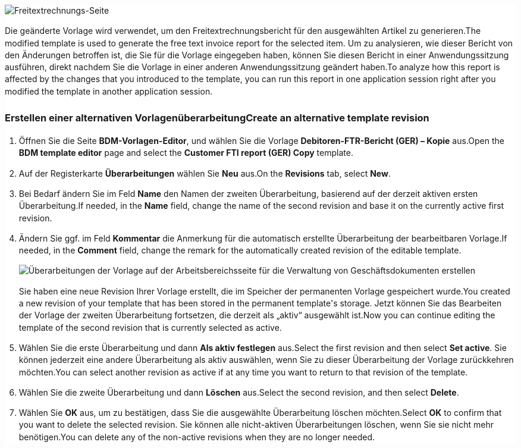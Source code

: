 ![Freitextrechnungs-Seite](./media/BDM-Overview-TestRun2.png)

<span data-ttu-id="6f5c9-374">Die geänderte Vorlage wird verwendet, um den Freitextrechnungsbericht für den ausgewählten Artikel zu generieren.</span><span class="sxs-lookup"><span data-stu-id="6f5c9-374">The modified template is used to generate the free text invoice report for the selected item.</span></span> <span data-ttu-id="6f5c9-375">Um zu analysieren, wie dieser Bericht von den Änderungen betroffen ist, die Sie für die Vorlage eingegeben haben, können Sie diesen Bericht in einer Anwendungssitzung ausführen, direkt nachdem Sie die Vorlage in einer anderen Anwendungssitzung geändert haben.</span><span class="sxs-lookup"><span data-stu-id="6f5c9-375">To analyze how this report is affected by the changes that you introduced to the template, you can run this report in one application session right after you modified the template in another application session.</span></span>

### <a name="create-an-alternative-template-revision"></a><span data-ttu-id="6f5c9-376">Erstellen einer alternativen Vorlagenüberarbeitung</span><span class="sxs-lookup"><span data-stu-id="6f5c9-376">Create an alternative template revision</span></span>

1. <span data-ttu-id="6f5c9-377">Öffnen Sie die Seite **BDM-Vorlagen-Editor**, und wählen Sie die Vorlage **Debitoren-FTR-Bericht (GER) – Kopie** aus.</span><span class="sxs-lookup"><span data-stu-id="6f5c9-377">Open the **BDM template editor** page and select the **Customer FTI report (GER) Copy** template.</span></span>
2. <span data-ttu-id="6f5c9-378">Auf der Registerkarte **Überarbeitungen** wählen Sie **Neu** aus.</span><span class="sxs-lookup"><span data-stu-id="6f5c9-378">On the **Revisions** tab, select **New**.</span></span>
3. <span data-ttu-id="6f5c9-379">Bei Bedarf ändern Sie im Feld **Name** den Namen der zweiten Überarbeitung, basierend auf der derzeit aktiven ersten Überarbeitung.</span><span class="sxs-lookup"><span data-stu-id="6f5c9-379">If needed, in the **Name** field, change the name of the second revision and base it on the currently active first revision.</span></span>
4. <span data-ttu-id="6f5c9-380">Ändern Sie ggf. im Feld **Kommentar** die Anmerkung für die automatisch erstellte Überarbeitung der bearbeitbaren Vorlage.</span><span class="sxs-lookup"><span data-stu-id="6f5c9-380">If needed, in the **Comment** field, change the remark for the automatically created revision of the editable template.</span></span>

    ![Überarbeitungen der Vorlage auf der Arbeitsbereichsseite für die Verwaltung von Geschäftsdokumenten erstellen](./media/BDM-Overview-AddRevision.png)

    <span data-ttu-id="6f5c9-382">Sie haben eine neue Revision Ihrer Vorlage erstellt, die im Speicher der permanenten Vorlage gespeichert wurde.</span><span class="sxs-lookup"><span data-stu-id="6f5c9-382">You created a new revision of your template that has been stored in the permanent template's storage.</span></span> <span data-ttu-id="6f5c9-383">Jetzt können Sie das Bearbeiten der Vorlage der zweiten Überarbeitung fortsetzen, die derzeit als „aktiv“ ausgewählt ist.</span><span class="sxs-lookup"><span data-stu-id="6f5c9-383">Now you can continue editing the template of the second revision that is currently selected as active.</span></span>

5. <span data-ttu-id="6f5c9-384">Wählen Sie die erste Überarbeitung und dann **Als aktiv festlegen** aus.</span><span class="sxs-lookup"><span data-stu-id="6f5c9-384">Select the first revision and then select **Set active**.</span></span> <span data-ttu-id="6f5c9-385">Sie können jederzeit eine andere Überarbeitung als aktiv auswählen, wenn Sie zu dieser Überarbeitung der Vorlage zurückkehren möchten.</span><span class="sxs-lookup"><span data-stu-id="6f5c9-385">You can select another revision as active if at any time you want to return to that revision of the template.</span></span>
6. <span data-ttu-id="6f5c9-386">Wählen Sie die zweite Überarbeitung und dann **Löschen** aus.</span><span class="sxs-lookup"><span data-stu-id="6f5c9-386">Select the second revision, and then select **Delete**.</span></span>
7. <span data-ttu-id="6f5c9-387">Wählen Sie **OK** aus, um zu bestätigen, dass Sie die ausgewählte Überarbeitung löschen möchten.</span><span class="sxs-lookup"><span data-stu-id="6f5c9-387">Select **OK** to confirm that you want to delete the selected revision.</span></span> <span data-ttu-id="6f5c9-388">Sie können alle nicht-aktiven Überarbeitungen löschen, wenn Sie sie nicht mehr benötigen.</span><span class="sxs-lookup"><span data-stu-id="6f5c9-388">You can delete any of the non-active revisions when they are no longer needed.</span></span>
